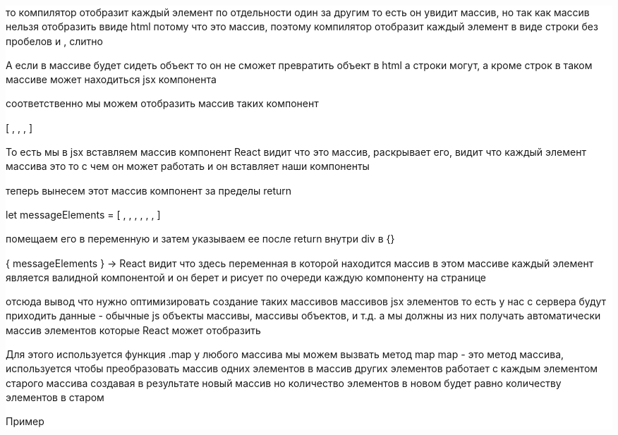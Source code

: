 то компилятор отобразит каждый элемент по отдельности один за другим
то есть он увидит массив, но так как массив нельзя отобразить ввиде html
потому что это массив, поэтому компилятор отобразит каждый элемент
в виде строки без пробелов и , слитно

А если в массиве будет сидеть объект то он не сможет превратить объект в html
а строки могут, а кроме строк
в таком массиве может находиться jsx компонента
<MessageItem name={messagesItemData[0].name} id={messagesItemData[0].id}/>

соответственно мы можем отобразить массив таких компонент

[
<MessageItem name={messagesItemData[0].name} id={messagesItemData[0].id}/>,
<MessageItem name={messagesItemData[0].name} id={messagesItemData[0].id}/>,
<MessageItem name={messagesItemData[0].name} id={messagesItemData[0].id}/>,
]

То есть мы в jsx вставляем массив компонент
React видит что это массив, раскрывает его, видит что каждый элемент массива это то с чем он может работать
и он вставляет наши компоненты

теперь вынесем этот массив компонент за пределы return

let messageElements = [
<MessageItem name={messagesItemData[0].name} id={messagesItemData[0].id}/>,
<MessageItem name={messagesItemData[1].name} id={messagesItemData[1].id}/>,
<MessageItem name={messagesItemData[2].name} id={messagesItemData[2].id}/>,
<MessageItem name={messagesItemData[3].name} id={messagesItemData[3].id}/>,
<MessageItem name={messagesItemData[4].name} id={messagesItemData[4].id}/>,
<MessageItem name={messagesItemData[5].name} id={messagesItemData[5].id}/>,
]

помещаем его в переменную и затем указываем ее после return внутри div в {}

{
messageElements
} -> React видит что здесь переменная в которой находится массив
в этом массиве каждый элемент является валидной компонентой
и он берет и рисует по очереди каждую компоненту на странице

отсюда вывод что нужно оптимизировать создание таких массивов массивов jsx элементов
то есть у нас с сервера будут приходить данные - обычные js объекты
массивы, массивы объектов, и т.д. а мы должны из них получать автоматически массив элементов
которые React может отобразить

Для этого используется функция .map
у любого массива мы можем вызвать метод map
map - это метод массива, используется чтобы преобразовать массив одних элементов в массив других элементов
работает с каждым элементом старого массива создавая в результате новый массив но количество элементов в новом
будет равно количеству элементов в старом

Пример
